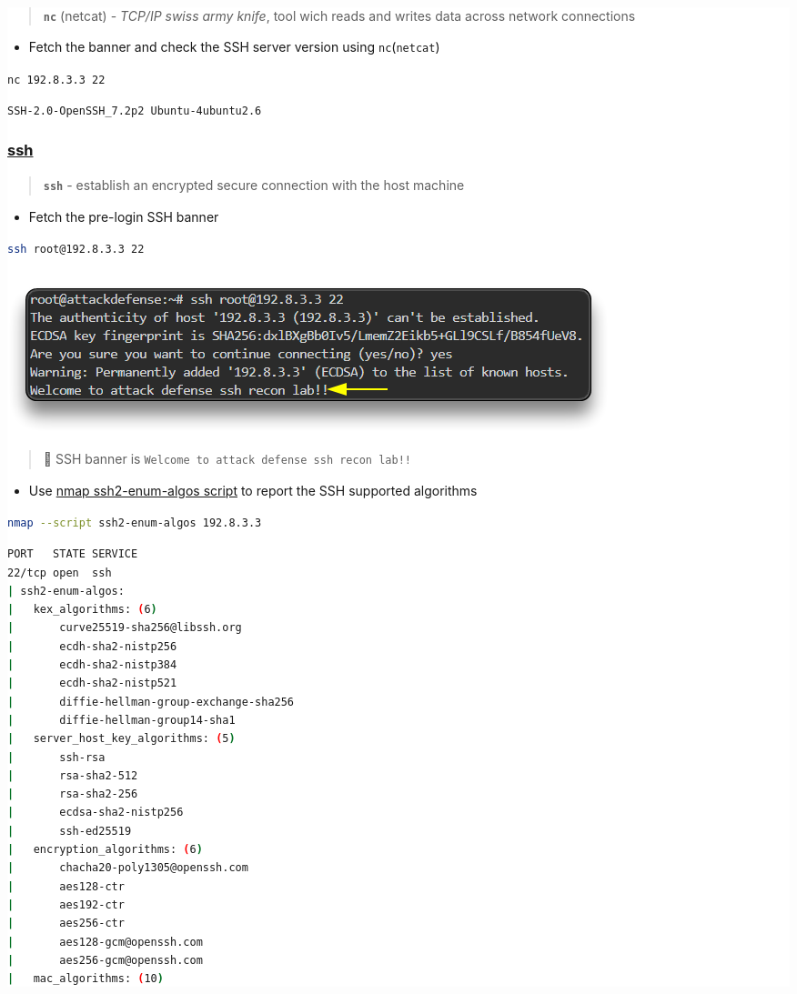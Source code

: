 > **`nc`** (netcat) - *TCP/IP swiss army knife*, tool wich reads and writes data across network connections

- Fetch the banner and check the SSH server version using `nc`(`netcat`)

```bash
nc 192.8.3.3 22
```

```bash
SSH-2.0-OpenSSH_7.2p2 Ubuntu-4ubuntu2.6
```

### [ssh](https://www.geeksforgeeks.org/ssh-command-in-linux-with-examples/)

> **`ssh`** - establish an encrypted secure connection with the host machine

- Fetch the pre-login SSH banner

```bash
ssh root@192.8.3.3 22
```

![ssh](3-enumerationassets/image-20230216142302621.png)

> 📌 SSH banner is `Welcome to attack defense ssh recon lab!!`

- Use [nmap ssh2-enum-algos script](https://nmap.org/nsedoc/scripts/ssh2-enum-algos.html) to report the SSH supported algorithms

```bash
nmap --script ssh2-enum-algos 192.8.3.3
```

```bash
PORT   STATE SERVICE
22/tcp open  ssh
| ssh2-enum-algos: 
|   kex_algorithms: (6)
|       curve25519-sha256@libssh.org
|       ecdh-sha2-nistp256
|       ecdh-sha2-nistp384
|       ecdh-sha2-nistp521
|       diffie-hellman-group-exchange-sha256
|       diffie-hellman-group14-sha1
|   server_host_key_algorithms: (5)
|       ssh-rsa
|       rsa-sha2-512
|       rsa-sha2-256
|       ecdsa-sha2-nistp256
|       ssh-ed25519
|   encryption_algorithms: (6)
|       chacha20-poly1305@openssh.com
|       aes128-ctr
|       aes192-ctr
|       aes256-ctr
|       aes128-gcm@openssh.com
|       aes256-gcm@openssh.com
|   mac_algorithms: (10)
```
